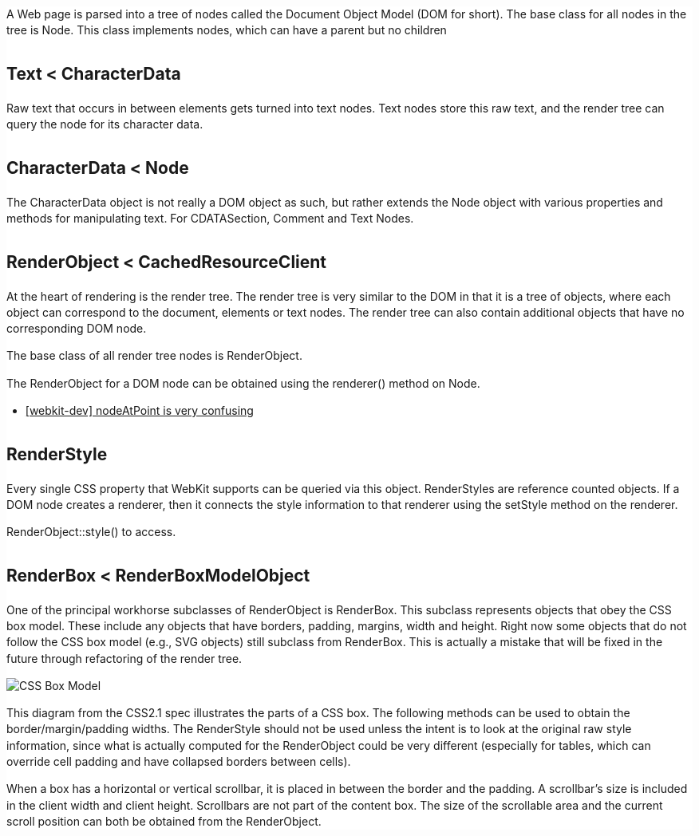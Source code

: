 A Web page is parsed into a tree of nodes called the Document Object Model (DOM for short). The base class for all nodes in the tree is Node. This class implements nodes, which can have a parent but no children

## Text < CharacterData

Raw text that occurs in between elements gets turned into text nodes. Text nodes store this raw text, and the render tree can query the node for its character data.

## CharacterData < Node

The CharacterData object is not really a DOM object as such, but rather extends the Node object with various properties and methods for manipulating text. For CDATASection, Comment and Text Nodes.

## RenderObject < CachedResourceClient

At the heart of rendering is the render tree. The render tree is very similar to the DOM in that it is a tree of objects, where each object can correspond to the document, elements or text nodes. The render tree can also contain additional objects that have no corresponding DOM node.

The base class of all render tree nodes is RenderObject.

The RenderObject for a DOM node can be obtained using the renderer() method on Node.

* [[webkit-dev] nodeAtPoint is very confusing](https://lists.webkit.org/pipermail/webkit-dev/2009-April/007325.html)


## RenderStyle

Every single CSS property that WebKit supports can be queried via this object. RenderStyles are reference counted objects. If a DOM node creates a renderer, then it connects the style information to that renderer using the setStyle method on the renderer.

RenderObject::style() to access.

## RenderBox < RenderBoxModelObject

One of the principal workhorse subclasses of RenderObject is RenderBox. This subclass represents objects that obey the CSS box model. These include any objects that have borders, padding, margins, width and height. Right now some objects that do not follow the CSS box model (e.g., SVG objects) still subclass from RenderBox. This is actually a mistake that will be fixed in the future through refactoring of the render tree.

![CSS Box Model](http://www.w3.org/TR/CSS21/images/boxdim.png)

This diagram from the CSS2.1 spec illustrates the parts of a CSS box. The following methods can be used to obtain the border/margin/padding widths. The RenderStyle should not be used unless the intent is to look at the original raw style information, since what is actually computed for the RenderObject could be very different (especially for tables, which can override cell padding and have collapsed borders between cells).

When a box has a horizontal or vertical scrollbar, it is placed in between the border and the padding. A scrollbar’s size is included in the client width and client height. Scrollbars are not part of the content box. The size of the scrollable area and the current scroll position can both be obtained from the RenderObject.
